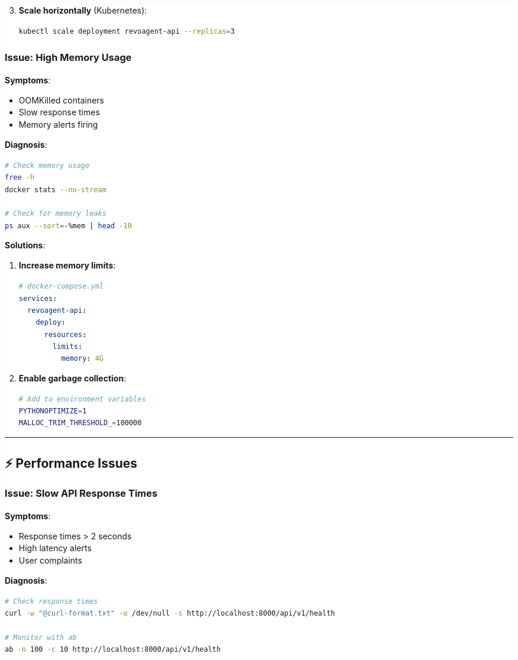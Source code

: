 3. **Scale horizontally** (Kubernetes):
   ```bash
   kubectl scale deployment revoagent-api --replicas=3
   ```

### Issue: High Memory Usage

**Symptoms**:
- OOMKilled containers
- Slow response times
- Memory alerts firing

**Diagnosis**:
```bash
# Check memory usage
free -h
docker stats --no-stream

# Check for memory leaks
ps aux --sort=-%mem | head -10
```

**Solutions**:
1. **Increase memory limits**:
   ```yaml
   # docker-compose.yml
   services:
     revoagent-api:
       deploy:
         resources:
           limits:
             memory: 4G
   ```

2. **Enable garbage collection**:
   ```bash
   # Add to environment variables
   PYTHONOPTIMIZE=1
   MALLOC_TRIM_THRESHOLD_=100000
   ```

---

## ⚡ Performance Issues

### Issue: Slow API Response Times

**Symptoms**:
- Response times > 2 seconds
- High latency alerts
- User complaints

**Diagnosis**:
```bash
# Check response times
curl -w "@curl-format.txt" -o /dev/null -s http://localhost:8000/api/v1/health

# Monitor with ab
ab -n 100 -c 10 http://localhost:8000/api/v1/health
```

